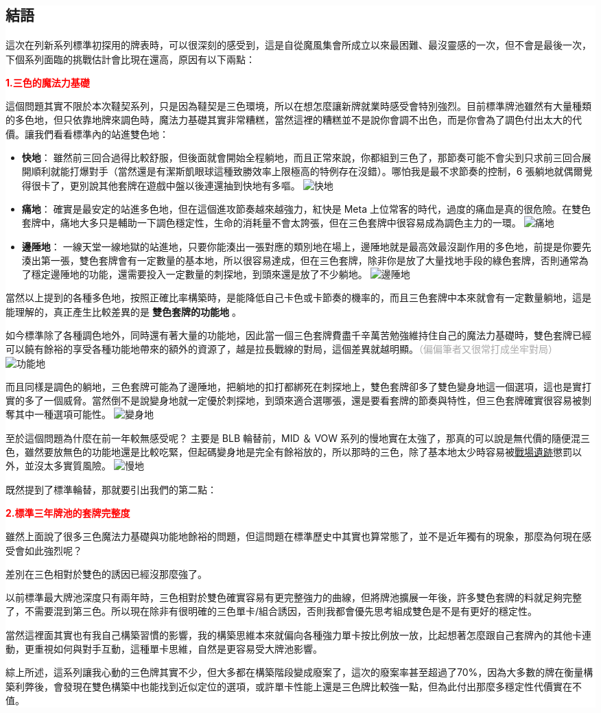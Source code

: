 
## 結語

這次在列新系列標準初探用的牌表時，可以很深刻的感受到，這是自從魔風集會所成立以來最困難、最沒靈感的一次，但不會是最後一次，下個系列面臨的挑戰估計會比現在還高，原因有以下兩點：


**<font color="#FF0000">1.三色的魔法力基礎</font>**

這個問題其實不限於本次韃契系列，只是因為韃契是三色環境，所以在想怎麼讓新牌就業時感受會特別強烈。目前標準牌池雖然有大量種類的多色地，但只依靠地牌來調色時，魔法力基礎其實非常糟糕，當然這裡的糟糕並不是說你會調不出色，而是你會為了調色付出太大的代價。讓我們看看標準內的站進雙色地：

- **快地**：
雖然前三回合過得比較舒服，但後面就會開始全程躺地，而且正常來說，你都組到三色了，那節奏可能不會尖到只求前三回合展開順利就能打爆對手（當然還是有潔斯凱眼球這種致勝效率上限極高的特例存在沒錯）。哪怕我是最不求節奏的控制，6 張躺地就偶爾覺得很卡了，更別說其他套牌在遊戲中盤以後連還抽到快地有多嘔。
![快地](https://i.meee.com.tw/QU8k287.png)

- **痛地**：
確實是最安定的站進多色地，但在這個進攻節奏越來越強力，紅快是 Meta 上位常客的時代，過度的痛血是真的很危險。在雙色套牌中，痛地大多只是輔助一下調色穩定性，生命的消耗量不會太誇張，但在三色套牌中很容易成為調色主力的一環。
![痛地](https://i.meee.com.tw/b9gmnrG.png)

- **邊陲地**：
一線天堂一線地獄的站進地，只要你能湊出一張對應的類別地在場上，邊陲地就是最高效最沒副作用的多色地，前提是你要先湊出第一張，雙色套牌會有一定數量的基本地，所以很容易達成，但在三色套牌，除非你是放了大量找地手段的綠色套牌，否則通常為了穩定邊陲地的功能，還需要投入一定數量的刺探地，到頭來還是放了不少躺地。
![邊陲地](https://i.meee.com.tw/z0gQ9W1.png)

當然以上提到的各種多色地，按照正確比率構築時，是能降低自己卡色或卡節奏的機率的，而且三色套牌中本來就會有一定數量躺地，這是能理解的，真正產生比較差異的是 **雙色套牌的功能地** 。

如今標準除了各種調色地外，同時還有著大量的功能地，因此當一個三色套牌費盡千辛萬苦勉強維持住自己的魔法力基礎時，雙色套牌已經可以饒有餘裕的享受各種功能地帶來的額外的資源了，越是拉長戰線的對局，這個差異就越明顯。<font color="#AAAAAA">（偏偏筆者又很常打成坐牢對局）</font>
![功能地](https://i.meee.com.tw/4m3lIp4.png)

而且同樣是調色的躺地，三色套牌可能為了邊陲地，把躺地的扣打都綁死在刺探地上，雙色套牌卻多了雙色變身地這一個選項，這也是實打實的多了一個威脅。當然倒不是說變身地就一定優於刺探地，到頭來適合選哪張，還是要看套牌的節奏與特性，但三色套牌確實很容易被剝奪其中一種選項可能性。
![變身地](https://i.meee.com.tw/xC3EwxX.png)

至於這個問題為什麼在前一年較無感受呢？ 主要是 BLB 輪替前，MID ＆ VOW 系列的慢地實在太強了，那真的可以說是無代價的隨便混三色，雖然要放無色的功能地還是比較吃緊，但起碼變身地是完全有餘裕放的，所以那時的三色，除了基本地太少時容易被[戰場遺跡](https://scryfall.com/card/tdm/91/the-sibsig-ceremony)懲罰以外，並沒太多實質風險。
![慢地](https://i.meee.com.tw/JH3mOS8.png)

既然提到了標準輪替，那就要引出我們的第二點：

**<font color="#FF0000">2.標準三年牌池的套牌完整度</font>**

雖然上面說了很多三色魔法力基礎與功能地餘裕的問題，但這問題在標準歷史中其實也算常態了，並不是近年獨有的現象，那麼為何現在感受會如此強烈呢？ 

差別在三色相對於雙色的誘因已經沒那麼強了。

以前標準最大牌池深度只有兩年時，三色相對於雙色確實容易有更完整強力的曲線，但將牌池擴展一年後，許多雙色套牌的料就足夠完整了，不需要混到第三色。所以現在除非有很明確的三色單卡/組合誘因，否則我都會優先思考組成雙色是不是有更好的穩定性。

當然這裡面其實也有我自己構築習慣的影響，我的構築思維本來就偏向各種強力單卡按比例放一放，比起想著怎麼跟自己套牌內的其他卡連動，更重視如何與對手互動，這種單卡思維，自然是更容易受大牌池影響。

綜上所述，這系列讓我心動的三色牌其實不少，但大多都在構築階段變成廢案了，這次的廢案率甚至超過了70%，因為大多數的牌在衡量構築利弊後，會發現在雙色構築中也能找到近似定位的選項，或許單卡性能上還是三色牌比較強一點，但為此付出那麼多穩定性代價實在不值。
